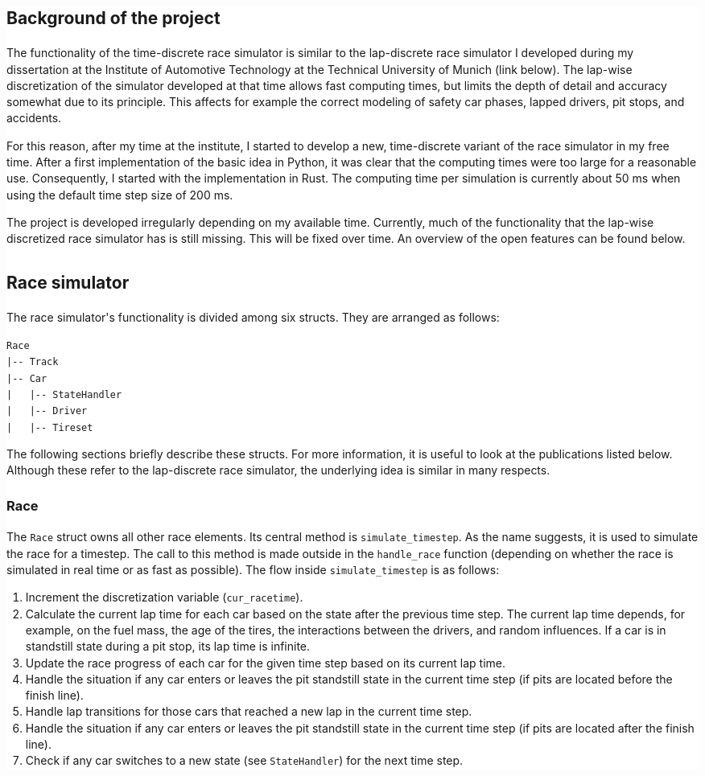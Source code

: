 ## Background of the project
The functionality of the time-discrete race simulator is similar to the lap-discrete race simulator
I developed during my dissertation at the Institute of Automotive Technology at the Technical
University of Munich (link below). The lap-wise discretization of the simulator developed at that
time allows fast computing times, but limits the depth of detail and accuracy somewhat due to its
principle. This affects for example the correct modeling of safety car phases, lapped drivers, pit
stops, and accidents.

For this reason, after my time at the institute, I started to develop a new, time-discrete variant
of the race simulator in my free time. After a first implementation of the basic idea in Python, it
was clear that the computing times were too large for a reasonable use. Consequently, I started with
the implementation in Rust. The computing time per simulation is currently about 50 ms when using
the default time step size of 200 ms.

The project is developed irregularly depending on my available time. Currently, much of the
functionality that the lap-wise discretized race simulator has is still missing. This will be fixed
over time. An overview of the open features can be found below.

## Race simulator
The race simulator's functionality is divided among six structs. They are arranged as follows:
```
Race
|-- Track
|-- Car
|   |-- StateHandler
|   |-- Driver
|   |-- Tireset
```

The following sections briefly describe these structs. For more information, it is useful to look at
the publications listed below. Although these refer to the lap-discrete race simulator, the
underlying idea is similar in many respects.

### Race
The `Race` struct owns all other race elements. Its central method is `simulate_timestep`. As the
name suggests, it is used to simulate the race for a timestep. The call to this method is made
outside in the `handle_race` function (depending on whether the race is simulated in real time or as
fast as possible). The flow inside `simulate_timestep` is as follows:

1. Increment the discretization variable (`cur_racetime`).
2. Calculate the current lap time for each car based on the state after the previous time step. The 
   current lap time depends, for example, on the fuel mass, the age of the tires, the interactions
   between the drivers, and random influences. If a car is in standstill state during a pit stop,
   its lap time is infinite.
3. Update the race progress of each car for the given time step based on its current lap time.
4. Handle the situation if any car enters or leaves the pit standstill state in the current time
   step (if pits are located before the finish line).
5. Handle lap transitions for those cars that reached a new lap in the current time step.
6. Handle the situation if any car enters or leaves the pit standstill state in the current time
   step (if pits are located after the finish line).
7. Check if any car switches to a new state (see `StateHandler`) for the next time step.
